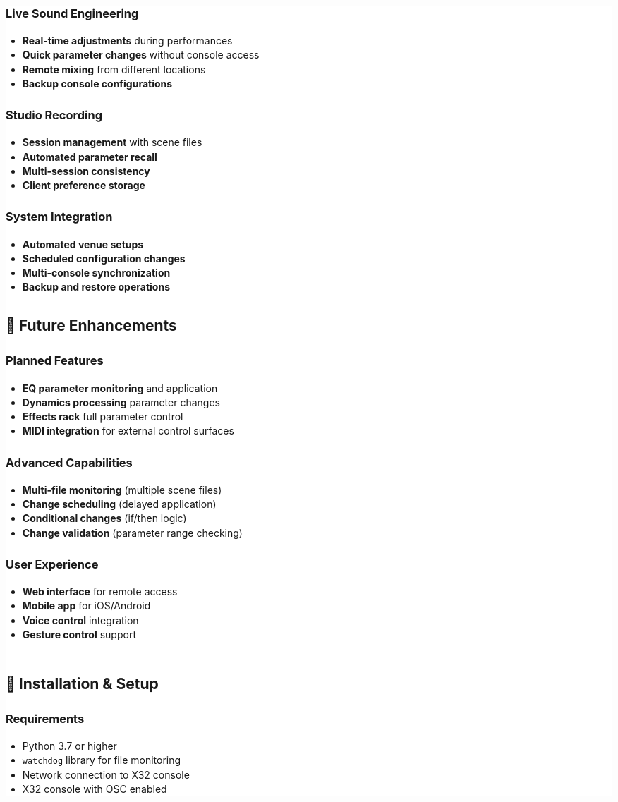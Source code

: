 ### **Live Sound Engineering**
- **Real-time adjustments** during performances
- **Quick parameter changes** without console access
- **Remote mixing** from different locations
- **Backup console configurations**

### **Studio Recording**
- **Session management** with scene files
- **Automated parameter recall**
- **Multi-session consistency**
- **Client preference storage**

### **System Integration**
- **Automated venue setups**
- **Scheduled configuration changes**
- **Multi-console synchronization**
- **Backup and restore operations**

## 🔮 **Future Enhancements**

### **Planned Features**
- **EQ parameter monitoring** and application
- **Dynamics processing** parameter changes
- **Effects rack** full parameter control
- **MIDI integration** for external control surfaces

### **Advanced Capabilities**
- **Multi-file monitoring** (multiple scene files)
- **Change scheduling** (delayed application)
- **Conditional changes** (if/then logic)
- **Change validation** (parameter range checking)

### **User Experience**
- **Web interface** for remote access
- **Mobile app** for iOS/Android
- **Voice control** integration
- **Gesture control** support

---

## 📝 **Installation & Setup**

### **Requirements**
- Python 3.7 or higher
- `watchdog` library for file monitoring
- Network connection to X32 console
- X32 console with OSC enabled
